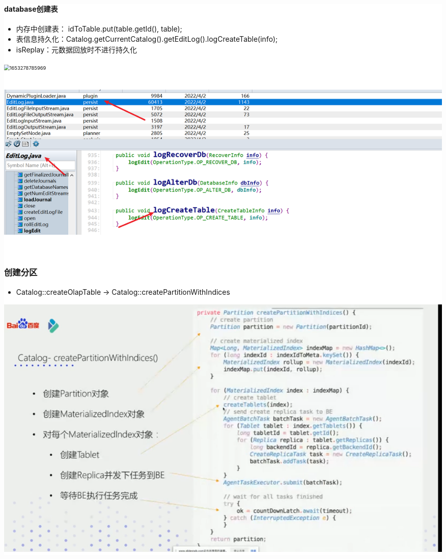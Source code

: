 #### database创建表

- 内存中创建表： idToTable.put(table.getId(), table);
- 表信息持久化：Catalog.getCurrentCatalog().getEditLog().logCreateTable(info);
- isReplay：元数据回放时不进行持久化

<img src="images/1653278785969.png" alt="1653278785969" style="zoom:67%;" />

​    ![1653290296968](images/1653290296968.png)

​    



### 创建分区

- Catalog::createOlapTable  -> Catalog::createPartitionWithIndices

![1653291297446](images/1653291297446.png)
